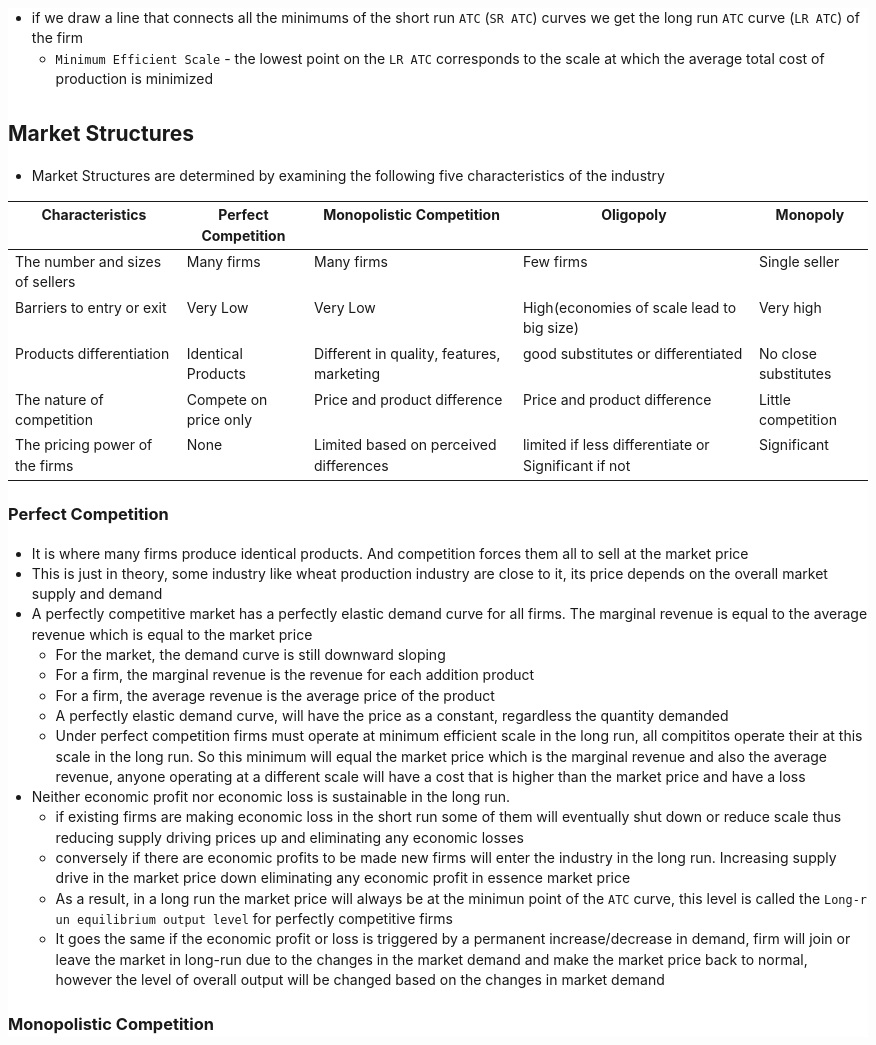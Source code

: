 - if we draw a line that connects all the minimums of the short run `ATC` (`SR ATC`) curves we get the long run `ATC` curve (`LR ATC`) of the firm
  - `Minimum Efficient Scale` - the lowest point on the `LR ATC` corresponds to the scale at which the average total cost of production is minimized

## Market Structures

- Market Structures are determined by examining the following five characteristics of the industry

| Characteristics                 | Perfect Competition   | Monopolistic Competition                  | Oligopoly                                           | Monopoly             |
| ------------------------------- | --------------------- | ----------------------------------------- | --------------------------------------------------- | -------------------- |
| The number and sizes of sellers | Many firms            | Many firms                                | Few firms                                           | Single seller        |
| Barriers to entry or exit       | Very Low              | Very Low                                  | High(economies of scale lead to big size)           | Very high            |
| Products differentiation        | Identical Products    | Different in quality, features, marketing | good substitutes or differentiated                  | No close substitutes |
| The nature of competition       | Compete on price only | Price and product difference              | Price and product difference                        | Little competition   |
| The pricing power of the firms  | None                  | Limited based on perceived differences    | limited if less differentiate or Significant if not | Significant          |

### Perfect Competition

- It is where many firms produce identical products. And competition forces them all to sell at the market price
- This is just in theory, some industry like wheat production industry are close to it, its price depends on the overall market supply and demand
- A perfectly competitive market has a perfectly elastic demand curve for all firms. The marginal revenue is equal to the average revenue which is equal to the market price
  - For the market, the demand curve is still downward sloping
  - For a firm, the marginal revenue is the revenue for each addition product
  - For a firm, the average revenue is the average price of the product
  - A perfectly elastic demand curve, will have the price as a constant, regardless the quantity demanded
  - Under perfect competition firms must operate at minimum efficient scale in the long run, all compititos operate their at this scale in the long run. So this minimum will equal the market price which is the marginal revenue and also the average revenue, anyone operating at a different scale will have a cost that is higher than the market price and have a loss
- Neither economic profit nor economic loss is sustainable in the long run.
  - if existing firms are making economic loss in the short run some of them will eventually shut down or reduce scale thus reducing supply driving prices up and eliminating any economic losses
  - conversely if there are economic profits to be made new firms will enter the industry in the long run. Increasing supply drive in the market price down eliminating any economic profit in essence market price
  - As a result, in a long run the market price will always be at the minimun point of the `ATC` curve, this level is called the `Long-run equilibrium output level` for perfectly competitive firms
  - It goes the same if the economic profit or loss is triggered by a permanent increase/decrease in demand, firm will join or leave the market in long-run due to the changes in the market demand and make the market price back to normal, however the level of overall output will be changed based on the changes in market demand

### Monopolistic Competition

